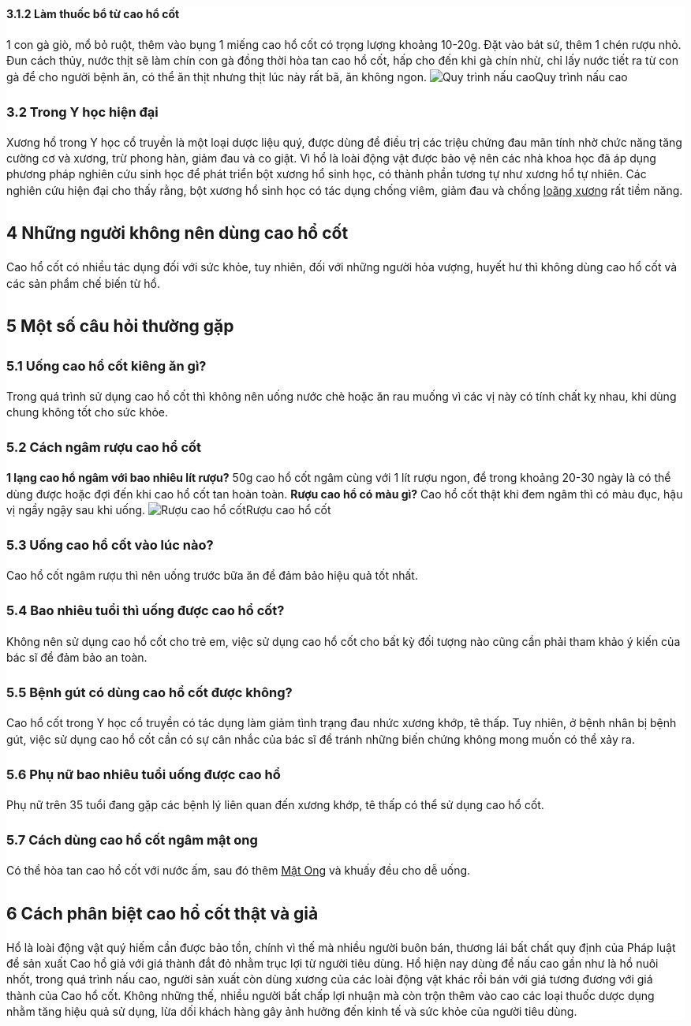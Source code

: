 
#### 3.1.2 Làm thuốc bổ từ cao hổ cốt
1 con gà giò, mổ bỏ ruột, thêm vào bụng 1 miếng cao hổ cốt có trọng lượng khoảng 10-20g. Đặt vào bát sứ, thêm 1 chén rượu nhỏ.
Đun cách thủy, nước thịt sẽ làm chín con gà đồng thời hòa tan cao hổ cốt, hấp cho đến khi gà chín nhừ, chỉ lấy nước tiết ra từ con gà để cho người bệnh ăn, có thể ăn thịt nhưng thịt lúc này rất bã, ăn không ngon.
![Quy trình nấu cao](https://trungtamthuoc.com/images/item/cao-ho-cot-2.jpg)Quy trình nấu cao
### 3.2 Trong Y học hiện đại
Xương hổ trong Y học cổ truyền là một loại dược liệu quý, được dùng để điều trị các triệu chứng đau mãn tính nhờ chức năng tăng cường cơ và xương, trừ phong hàn, giảm đau và co giật. Vì hổ là loài động vật được bảo vệ nên các nhà khoa học đã áp dụng phương pháp nghiên cứu sinh học để phát triển bột xương hổ sinh học, có thành phần tương tự như xương hổ tự nhiên. Các nghiên cứu hiện đại cho thấy rằng, bột xương hổ sinh học có tác dụng chống viêm, giảm đau và chống [loãng xương](https://trungtamthuoc.com/bai-viet/trieu-chung-va-nguyen-nhan-gay-benh-loang-xuong "loãng xương") rất tiềm năng.
##  4 Những người không nên dùng cao hổ cốt
Cao hổ cốt có nhiều tác dụng đối với sức khỏe, tuy nhiên, đối với những người hỏa vượng, huyết hư thì không dùng cao hổ cốt và các sản phẩm chế biến từ hổ.
##  5 Một số câu hỏi thường gặp
### 5.1 Uống cao hổ cốt kiêng ăn gì?
Trong quá trình sử dụng cao hổ cốt thì không nên uống nước chè hoặc ăn rau muống vì các vị này có tính chất kỵ nhau, khi dùng chung không tốt cho sức khỏe.
### 5.2 Cách ngâm rượu cao hổ cốt
**1 lạng cao hổ ngâm với bao nhiêu lít rượu?** 50g cao hổ cốt ngâm cùng với 1 lít rượu ngon, để trong khoảng 20-30 ngày là có thể dùng được hoặc đợi đến khi cao hổ cốt tan hoàn toàn.
**Rượu cao hổ có màu gì?** Cao hổ cốt thật khi đem ngâm thì có màu đục, hậu vị ngầy ngậy sau khi uống.
![Rượu cao hổ cốt](https://trungtamthuoc.com/images/item/cao-ho-cot-3.jpg)Rượu cao hổ cốt
### 5.3 Uống cao hổ cốt vào lúc nào?
Cao hổ cốt ngâm rượu thì nên uống trước bữa ăn để đảm bảo hiệu quả tốt nhất.
### 5.4 Bao nhiêu tuổi thì uống được cao hổ cốt?
Không nên sử dụng cao hổ cốt cho trẻ em, việc sử dụng cao hổ cốt cho bất kỳ đối tượng nào cũng cần phải tham khảo ý kiến của bác sĩ để đảm bảo an toàn.
### 5.5 Bệnh gút có dùng cao hổ cốt được không?
Cao hổ cốt trong Y học cổ truyền có tác dụng làm giảm tình trạng đau nhức xương khớp, tê thấp. Tuy nhiên, ở bệnh nhân bị bệnh gút, việc sử dụng cao hổ cốt cần có sự cân nhắc của bác sĩ để tránh những biến chứng không mong muốn có thể xảy ra.
### 5.6 Phụ nữ bao nhiêu tuổi uống được cao hổ
Phụ nữ trên 35 tuổi đang gặp các bệnh lý liên quan đến xương khớp, tê thấp có thể sử dụng cao hổ cốt.
### 5.7 Cách dùng cao hổ cốt ngâm mật ong
Có thể hòa tan cao hổ cốt với nước ấm, sau đó thêm [Mật Ong](https://trungtamthuoc.com/duoc-lieu/mat-ong "Mật Ong") và khuấy đều cho dễ uống.
##  6 Cách phân biệt cao hổ cốt thật và giả
Hổ là loài động vật quý hiếm cần được bảo tồn, chính vì thế mà nhiều người buôn bán, thương lái bất chất quy định của Pháp luật để sản xuất Cao hổ giả với giá thành đắt đỏ nhằm trục lợi từ người tiêu dùng. Hổ hiện nay dùng để nấu cao gần như là hổ nuôi nhốt, trong quá trình nấu cao, người sản xuất còn dùng xương của các loài động vật khác rồi bán với giá tương đương với giá thành của Cao hổ cốt. Không những thế, nhiều người bất chấp lợi nhuận mà còn trộn thêm vào cao các loại thuốc dược dụng nhằm tăng hiệu quả sử dụng, lừa dối khách hàng gây ảnh hưởng đến kinh tế và sức khỏe của người tiêu dùng.